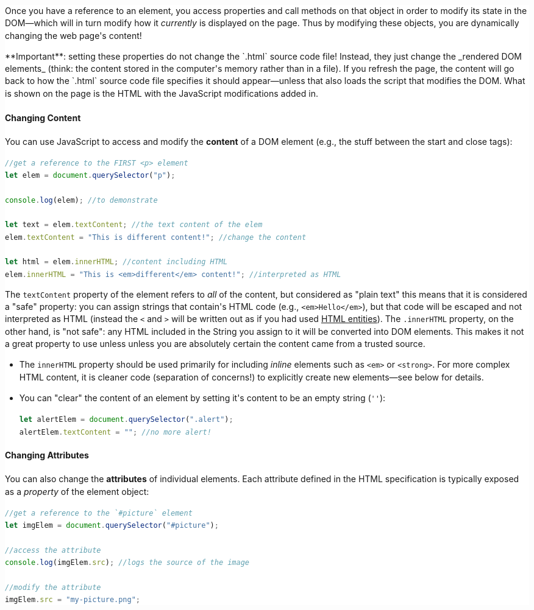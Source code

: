 Once you have a reference to an element, you access properties and call methods on that object in order to modify its state in the DOM&mdash;which will in turn modify how it _currently_ is displayed on the page. Thus by modifying these objects, you are dynamically changing the web page's content!

<p class="alert alert-warning">**Important**: setting these properties do not change the `.html` source code file! Instead, they just change the _rendered DOM elements_ (think: the content stored in the computer's memory rather than in a file). If you refresh the page, the content will go back to how the `.html` source code file specifies it should appear—unless that also loads the script that modifies the DOM. What is shown on the page is the HTML with the JavaScript modifications added in.</p>

#### Changing Content

You can use JavaScript to access and modify the **content** of a DOM element (e.g., the stuff between the start and close tags):

```js
//get a reference to the FIRST <p> element
let elem = document.querySelector("p");

console.log(elem); //to demonstrate

let text = elem.textContent; //the text content of the elem
elem.textContent = "This is different content!"; //change the content

let html = elem.innerHTML; //content including HTML
elem.innerHTML = "This is <em>different</em> content!"; //interpreted as HTML
```

The `textContent` property of the element refers to _all_ of the content, but considered as "plain text" this means that it is considered a "safe" property: you can assign strings that contain's HTML code (e.g., `<em>Hello</em>`), but that code will be escaped and not interpreted as HTML (instead the `<` and `>` will be written out as if you had used [HTML entities](https://www.w3schools.com/html/html_entities.asp)). The `.innerHTML` property, on the other hand, is "not safe": any HTML included in the String you assign to it will be converted into DOM elements. This makes it not a great property to use unless unless you are absolutely certain the content came from a trusted source.

- The `innerHTML` property should be used primarily for including _inline_ elements such as `<em>` or `<strong>`. For more complex HTML content, it is cleaner code (separation of concerns!) to explicitly create new elements&mdash;see below for details.

- You can "clear" the content of an element by setting it's content to be an empty string (`''`):
  
  ```js
  let alertElem = document.querySelector(".alert");
  alertElem.textContent = ""; //no more alert!
  ```

#### Changing Attributes

You can also change the **attributes** of individual elements. Each attribute defined in the HTML specification is typically exposed as a _property_ of the element object:

```js
//get a reference to the `#picture` element
let imgElem = document.querySelector("#picture");

//access the attribute
console.log(imgElem.src); //logs the source of the image

//modify the attribute
imgElem.src = "my-picture.png";
```
